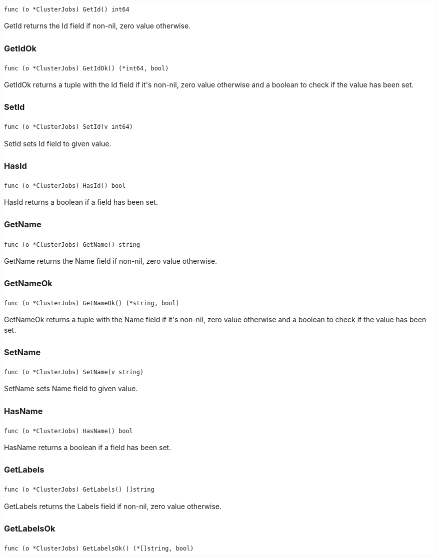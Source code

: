 `func (o *ClusterJobs) GetId() int64`

GetId returns the Id field if non-nil, zero value otherwise.

### GetIdOk

`func (o *ClusterJobs) GetIdOk() (*int64, bool)`

GetIdOk returns a tuple with the Id field if it's non-nil, zero value otherwise
and a boolean to check if the value has been set.

### SetId

`func (o *ClusterJobs) SetId(v int64)`

SetId sets Id field to given value.

### HasId

`func (o *ClusterJobs) HasId() bool`

HasId returns a boolean if a field has been set.

### GetName

`func (o *ClusterJobs) GetName() string`

GetName returns the Name field if non-nil, zero value otherwise.

### GetNameOk

`func (o *ClusterJobs) GetNameOk() (*string, bool)`

GetNameOk returns a tuple with the Name field if it's non-nil, zero value otherwise
and a boolean to check if the value has been set.

### SetName

`func (o *ClusterJobs) SetName(v string)`

SetName sets Name field to given value.

### HasName

`func (o *ClusterJobs) HasName() bool`

HasName returns a boolean if a field has been set.

### GetLabels

`func (o *ClusterJobs) GetLabels() []string`

GetLabels returns the Labels field if non-nil, zero value otherwise.

### GetLabelsOk

`func (o *ClusterJobs) GetLabelsOk() (*[]string, bool)`

